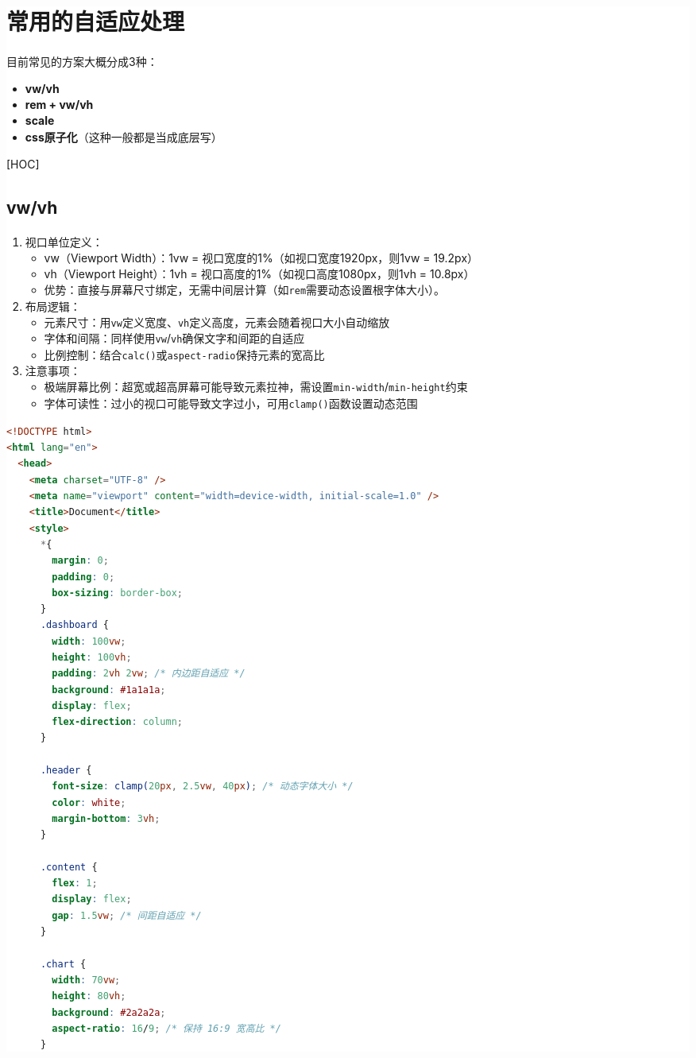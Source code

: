 # 常用的自适应处理
目前常见的方案大概分成3种：
- **vw/vh**
- **rem + vw/vh**
- **scale**
- **css原子化**（这种一般都是当成底层写）

[HOC]

## vw/vh
1. 视口单位定义：
   - vw（Viewport Width）：1vw = 视口宽度的1%（如视口宽度1920px，则1vw = 19.2px）
   - vh（Viewport Height）：1vh = 视口高度的1%（如视口高度1080px，则1vh = 10.8px）
   - 优势：直接与屏幕尺寸绑定，无需中间层计算（如`rem`需要动态设置根字体大小）。
2. 布局逻辑：
   - 元素尺寸：用`vw`定义宽度、`vh`定义高度，元素会随着视口大小自动缩放
   - 字体和间隔：同样使用`vw`/`vh`确保文字和间距的自适应
   - 比例控制：结合`calc()`或`aspect-radio`保持元素的宽高比
3. 注意事项：
   - 极端屏幕比例：超宽或超高屏幕可能导致元素拉神，需设置`min-width`/`min-height`约束
   - 字体可读性：过小的视口可能导致文字过小，可用`clamp()`函数设置动态范围

```html
<!DOCTYPE html>
<html lang="en">
  <head>
    <meta charset="UTF-8" />
    <meta name="viewport" content="width=device-width, initial-scale=1.0" />
    <title>Document</title>
    <style>
      *{
        margin: 0;
        padding: 0;
        box-sizing: border-box;
      }
      .dashboard {
        width: 100vw;
        height: 100vh;
        padding: 2vh 2vw; /* 内边距自适应 */
        background: #1a1a1a;
        display: flex;
        flex-direction: column;
      }

      .header {
        font-size: clamp(20px, 2.5vw, 40px); /* 动态字体大小 */
        color: white;
        margin-bottom: 3vh;
      }

      .content {
        flex: 1;
        display: flex;
        gap: 1.5vw; /* 间距自适应 */
      }

      .chart {
        width: 70vw;
        height: 80vh;
        background: #2a2a2a;
        aspect-ratio: 16/9; /* 保持 16:9 宽高比 */
      }
```